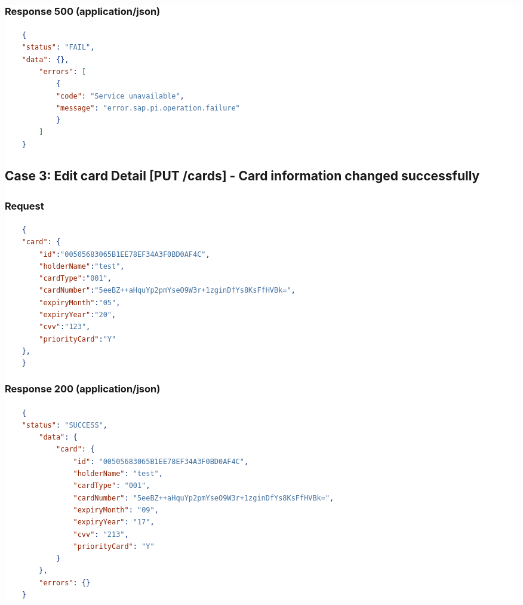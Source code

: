 ### Response 500 (application/json)
```json
	{
	"status": "FAIL",
	"data": {},
		"errors": [
			{
			"code": "Service unavailable",
			"message": "error.sap.pi.operation.failure"
			}
		]
	}
```	
## Case 3: Edit card Detail [PUT /cards] - Card information changed successfully
### Request
      
```json
	{
	"card": {
		"id":"00505683065B1EE78EF34A3F0BD0AF4C",
		"holderName":"test",
		"cardType":"001",
		"cardNumber":"5eeBZ++aHquYp2pmYseO9W3r+1zginDfYs8KsFfHVBk=",
		"expiryMonth":"05",
		"expiryYear":"20",
		"cvv":"123",
		"priorityCard":"Y"			                
	},             
	}
```
### Response 200 (application/json)
```json
	{
    "status": "SUCCESS",
		"data": {
			"card": {
				"id": "00505683065B1EE78EF34A3F0BD0AF4C",
				"holderName": "test",
				"cardType": "001",
				"cardNumber": "5eeBZ++aHquYp2pmYseO9W3r+1zginDfYs8KsFfHVBk=",
				"expiryMonth": "09",
				"expiryYear": "17",
				"cvv": "213",
				"priorityCard": "Y"
			}
		},
		"errors": {}
	}

```	
	